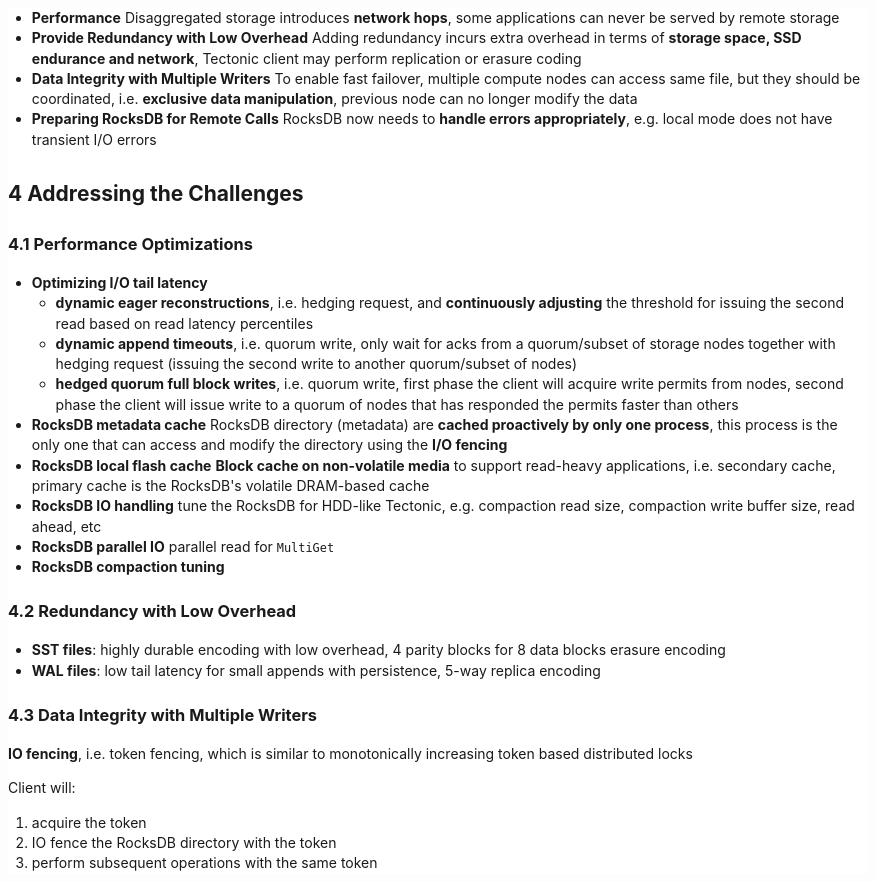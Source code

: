- **Performance**
    Disaggregated storage introduces **network hops**, some applications can never be served by remote storage
- **Provide Redundancy with Low Overhead**
    Adding redundancy incurs extra overhead in terms of **storage space, SSD endurance and network**, Tectonic client may perform replication or erasure coding
- **Data Integrity with Multiple Writers**
    To enable fast failover, multiple compute nodes can access same file, but they should be coordinated, i.e. **exclusive data manipulation**, previous node can no longer modify the data
- **Preparing RocksDB for Remote Calls**
    RocksDB now needs to **handle errors appropriately**, e.g. local mode does not have transient I/O errors

## 4 Addressing the Challenges

### 4.1 Performance Optimizations

- **Optimizing I/O tail latency**
    - **dynamic eager reconstructions**, i.e. hedging request, and **continuously adjusting** the threshold for issuing the second read based on read latency percentiles
    - **dynamic append timeouts**, i.e. quorum write, only wait for acks from a quorum/subset of storage nodes together with hedging request (issuing the second write to another quorum/subset of nodes)
    - **hedged quorum full block writes**, i.e. quorum write, first phase the client will acquire write permits from nodes, second phase the client will issue write to a quorum of nodes that has responded the permits faster than others
- **RocksDB metadata cache**
    RocksDB directory (metadata) are **cached proactively by only one process**, this process is the only one that can access and modify the directory using the **I/O fencing**
- **RocksDB local flash cache**
    **Block cache on non-volatile media** to support read-heavy applications, i.e. secondary cache, primary cache is the RocksDB's volatile DRAM-based cache
- **RocksDB IO handling**
    tune the RocksDB for HDD-like Tectonic, e.g. compaction read size, compaction write buffer size, read ahead, etc
- **RocksDB parallel IO**
    parallel read for `MultiGet`
- **RocksDB compaction tuning**

### 4.2 Redundancy with Low Overhead

- **SST files**: highly durable encoding with low overhead, 4 parity blocks for 8 data blocks erasure encoding
- **WAL files**: low tail latency for small appends with persistence, 5-way replica encoding

### 4.3 Data Integrity with Multiple Writers

**IO fencing**, i.e. token fencing, which is similar to monotonically increasing token based distributed locks

Client will:
1. acquire the token
2. IO fence the RocksDB directory with the token
3. perform subsequent operations with the same token
